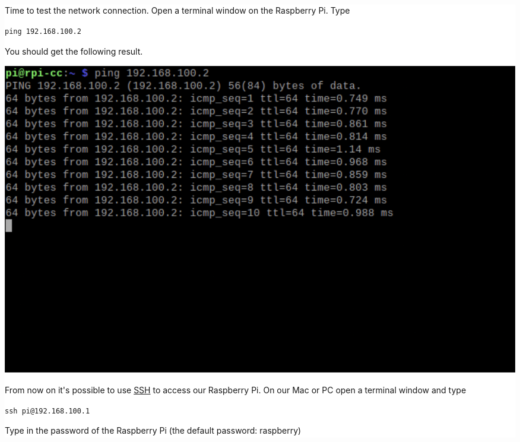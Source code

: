 Time to test the network connection. Open a terminal window on the Raspberry Pi. Type

    ping 192.168.100.2
    
You should get the following result.

![ping](img/ping.png)

From now on it's possible to use [SSH](https://en.wikipedia.org/wiki/Secure_Shell) to access our Raspberry Pi. On our Mac or PC open a terminal window and type

    ssh pi@192.168.100.1
    
Type in the password of the Raspberry Pi (the default password: raspberry)
   